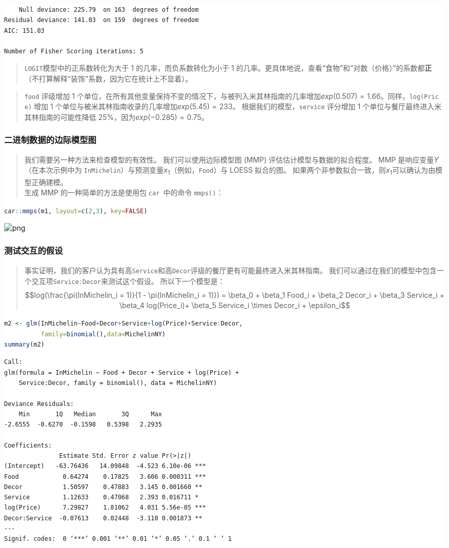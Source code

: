         Null deviance: 225.79  on 163  degrees of freedom
    Residual deviance: 141.03  on 159  degrees of freedom
    AIC: 151.03
    
    Number of Fisher Scoring iterations: 5
    


> `LOGIT`模型中的正系数转化为大于 1 的几率，而负系数转化为小于 1 的几率。更具体地说，查看“食物”和“对数（价格）”的系数都**正**（不打算解释“装饰”系数，因为它在统计上不显着）。

> `food` 评级增加 1 个单位，在所有其他变量保持不变的情况下，与被列入米其林指南的几率增加$exp(0.507) = 1.66$。同样，`log(Price)` 增加 1 个单位与被米其林指南收录的几率增加$exp (5.45) = 233$。
根据我们的模型，`service` 评分增加 1 个单位与餐厅最终进入米其林指南的可能性降低 25%，因为$exp( -0.285) = 0.75$。

### 二进制数据的边际模型图

> 我们需要另一种方法来检查模型的有效性。 我们可以使用边际模型图 (MMP) 评估估计模型与数据的拟合程度。 MMP 是响应变量$Y$（在本次示例中为 `InMichelin`）与预测变量$x_1$（例如，`Food`）与 LOESS 拟合的图。 如果两个非参数拟合一致，则$x_1$可以确认为由模型正确建模。\
生成 MMP 的一种简单的方法是使用包 `car `中的命令 `mmps()`：



```R
car::mmps(m1, layout=c(2,3), key=FALSE)
```


    
![png](output_7_0.png)
    


### 测试交互的假设

> 事实证明，我们的客户认为具有高`Service`和高`Decor`评级的餐厅更有可能最终进入米其林指南。 我们可以通过在我们的模型中包含一个交互项`Service:Decor`来测试这个假设。 所以下一个模型是：
$$log(\frac{\pi(InMichelin_i = 1)}{1 - \pi(InMichelin_i = 1)}) = \beta_0 + \beta_1 Food_i + \beta_2 Decor_i + \beta_3 Service_i + \beta_4 log(Price_i)+ \beta_5 Service_i \times Decor_i + \epsilon_i$$


```R
m2 <- glm(InMichelin~Food+Decor+Service+log(Price)+Service:Decor,
          family=binomial(),data=MichelinNY)
summary(m2)
```


    
    Call:
    glm(formula = InMichelin ~ Food + Decor + Service + log(Price) + 
        Service:Decor, family = binomial(), data = MichelinNY)
    
    Deviance Residuals: 
        Min       1Q   Median       3Q      Max  
    -2.6555  -0.6270  -0.1598   0.5398   2.2935  
    
    Coefficients:
                   Estimate Std. Error z value Pr(>|z|)    
    (Intercept)   -63.76436   14.09848  -4.523 6.10e-06 ***
    Food            0.64274    0.17825   3.606 0.000311 ***
    Decor           1.50597    0.47883   3.145 0.001660 ** 
    Service         1.12633    0.47068   2.393 0.016711 *  
    log(Price)      7.29827    1.81062   4.031 5.56e-05 ***
    Decor:Service  -0.07613    0.02448  -3.110 0.001873 ** 
    ---
    Signif. codes:  0 ‘***’ 0.001 ‘**’ 0.01 ‘*’ 0.05 ‘.’ 0.1 ‘ ’ 1
    